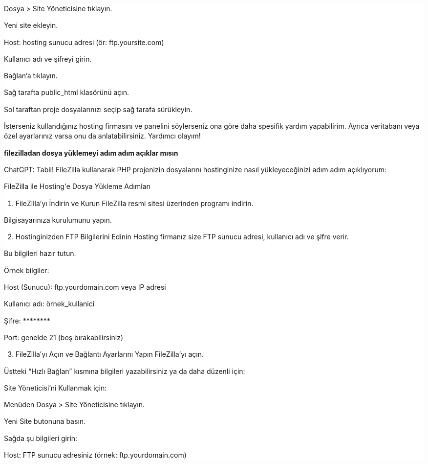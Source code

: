 Dosya > Site Yöneticisine tıklayın.

Yeni site ekleyin.

Host: hosting sunucu adresi (ör: ftp.yoursite.com)

Kullanıcı adı ve şifreyi girin.

Bağlan’a tıklayın.

Sağ tarafta public_html klasörünü açın.

Sol taraftan proje dosyalarınızı seçip sağ tarafa sürükleyin.

İsterseniz kullandığınız hosting firmasını ve panelini söylerseniz ona göre daha spesifik yardım yapabilirim. Ayrıca veritabanı veya özel ayarlarınız varsa onu da anlatabilirsiniz. Yardımcı olayım!







**filezilladan dosya yüklemeyi adım adım açıklar mısın**


ChatGPT:
Tabii! FileZilla kullanarak PHP projenizin dosyalarını hostinginize nasıl yükleyeceğinizi adım adım açıklıyorum:

FileZilla ile Hosting'e Dosya Yükleme Adımları
1. FileZilla’yı İndirin ve Kurun
FileZilla resmi sitesi üzerinden programı indirin.

Bilgisayarınıza kurulumunu yapın.

2. Hostinginizden FTP Bilgilerini Edinin
Hosting firmanız size FTP sunucu adresi, kullanıcı adı ve şifre verir.

Bu bilgileri hazır tutun.

Örnek bilgiler:

Host (Sunucu): ftp.yourdomain.com veya IP adresi

Kullanıcı adı: örnek_kullanici

Şifre: ********

Port: genelde 21 (boş bırakabilirsiniz)

3. FileZilla’yı Açın ve Bağlantı Ayarlarını Yapın
FileZilla’yı açın.

Üstteki “Hızlı Bağlan” kısmına bilgileri yazabilirsiniz ya da daha düzenli için:

Site Yöneticisi’ni Kullanmak için:

Menüden Dosya > Site Yöneticisine tıklayın.

Yeni Site butonuna basın.

Sağda şu bilgileri girin:

Host: FTP sunucu adresiniz (örnek: ftp.yourdomain.com)
